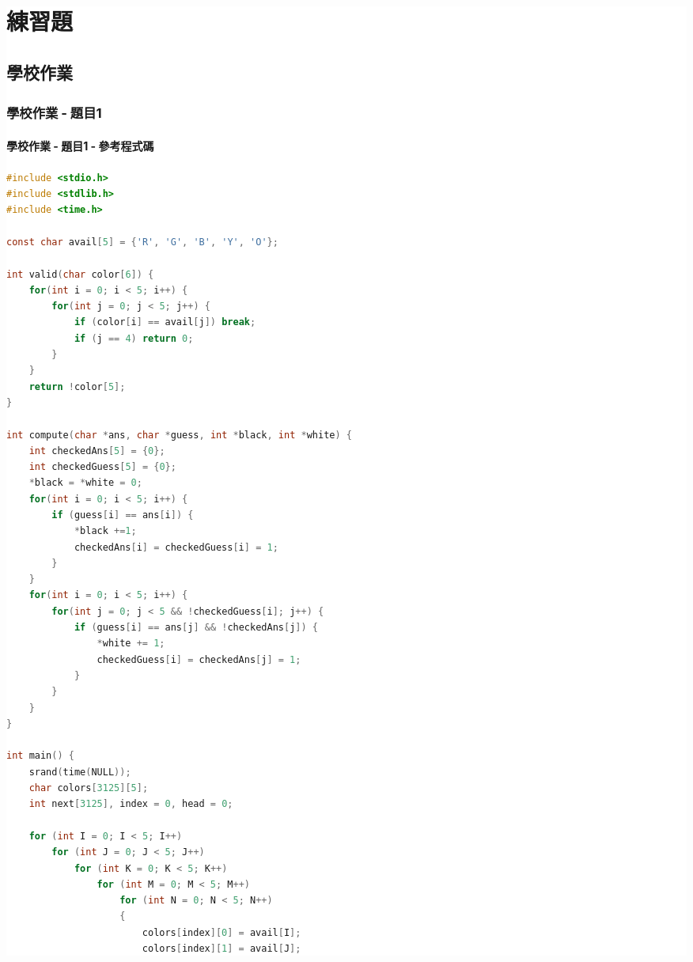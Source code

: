 
# 練習題

## 學校作業


### 學校作業 - 題目1





#### 學校作業 - 題目1 - 參考程式碼

``` C
#include <stdio.h>
#include <stdlib.h>
#include <time.h>  

const char avail[5] = {'R', 'G', 'B', 'Y', 'O'};

int valid(char color[6]) {
    for(int i = 0; i < 5; i++) {
        for(int j = 0; j < 5; j++) {
            if (color[i] == avail[j]) break;
            if (j == 4) return 0;
        }
    }
    return !color[5];
}

int compute(char *ans, char *guess, int *black, int *white) {
    int checkedAns[5] = {0};
    int checkedGuess[5] = {0};
    *black = *white = 0;
    for(int i = 0; i < 5; i++) {
        if (guess[i] == ans[i]) {
            *black +=1;
            checkedAns[i] = checkedGuess[i] = 1;
        }
    }
    for(int i = 0; i < 5; i++) {
        for(int j = 0; j < 5 && !checkedGuess[i]; j++) {
            if (guess[i] == ans[j] && !checkedAns[j]) {
                *white += 1;
                checkedGuess[i] = checkedAns[j] = 1;
            }
        }
    }
}

int main() {
    srand(time(NULL));
    char colors[3125][5];
    int next[3125], index = 0, head = 0;

    for (int I = 0; I < 5; I++)
        for (int J = 0; J < 5; J++)
            for (int K = 0; K < 5; K++)
                for (int M = 0; M < 5; M++)
                    for (int N = 0; N < 5; N++)
                    {  
                        colors[index][0] = avail[I];  
                        colors[index][1] = avail[J];  
```